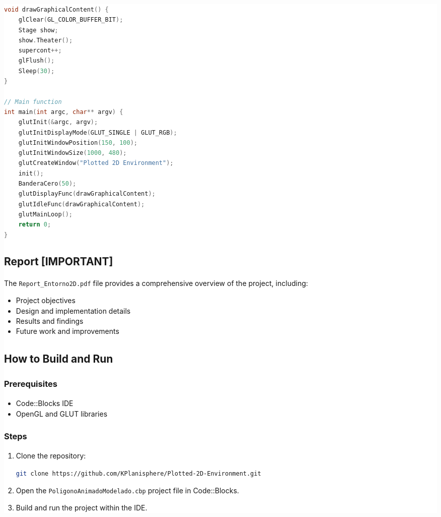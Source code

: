 ```cpp
void drawGraphicalContent() {
    glClear(GL_COLOR_BUFFER_BIT);
    Stage show;
    show.Theater();
    supercont++;
    glFlush();
    Sleep(30);
}

// Main function
int main(int argc, char** argv) {
    glutInit(&argc, argv);
    glutInitDisplayMode(GLUT_SINGLE | GLUT_RGB);
    glutInitWindowPosition(150, 100);
    glutInitWindowSize(1000, 480);
    glutCreateWindow("Plotted 2D Environment");
    init();
    BanderaCero(50);
    glutDisplayFunc(drawGraphicalContent);
    glutIdleFunc(drawGraphicalContent);
    glutMainLoop();
    return 0;
}
```

## Report [IMPORTANT]

The `Report_Entorno2D.pdf` file provides a comprehensive overview of the project, including:

-   Project objectives
-   Design and implementation details
-   Results and findings
-   Future work and improvements

## How to Build and Run

### Prerequisites

-   Code::Blocks IDE
-   OpenGL and GLUT libraries

### Steps

1.  Clone the repository:
    
	```bash
	git clone https://github.com/KPlanisphere/Plotted-2D-Environment.git
	```
    
2.  Open the `PoligonoAnimadoModelado.cbp` project file in Code::Blocks.
3.  Build and run the project within the IDE.